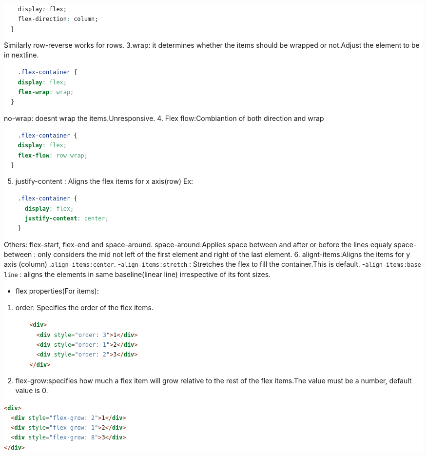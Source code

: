   ```css
	  display: flex;
	  flex-direction: column;
	}
  ```
  Similarly row-reverse works for rows.
  3.wrap: it determines whether the items should be wrapped or not.Adjust the element to be in nextline.

  ```css
	  .flex-container {
	  display: flex;
	  flex-wrap: wrap;
	}
  ```
  no-wrap: doesnt wrap the items.Unresponsive.
  4. Flex flow:Combiantion of both direction and wrap
  ```css
	  .flex-container {
	  display: flex;
	  flex-flow: row wrap;
	}
```
5. justify-content : Aligns the flex items for x axis(row)
Ex:
```css
	.flex-container {
	  display: flex;
	  justify-content: center;
	}
```
Others: flex-start, flex-end and space-around.
 space-around:Applies space between and after or before the lines equaly
 space-between : only considers the mid not left of the first element and right of the last element.
6. alignt-items:Aligns the items for y axis (column) .`align-items:center`.
 -`align-items:stretch` : Stretches the flex to fill the container.This is default.
 -`align-items:baseline` : aligns the elements in same baseline(linear line) irrespective of its font sizes.

- flex properties(For items):
 1. order: Specifies the order of the flex items.
    ```html
	    <div>
		  <div style="order: 3">1</div>
		  <div style="order: 1">2</div>
		  <div style="order: 2">3</div>
	    </div>
    ```
2. flex-grow:specifies how much a flex item will grow relative to the rest of the flex items.The value must be a number, default value is 0.
```html
<div>
  <div style="flex-grow: 2">1</div>
  <div style="flex-grow: 1">2</div>
  <div style="flex-grow: 8">3</div>
</div>
```
